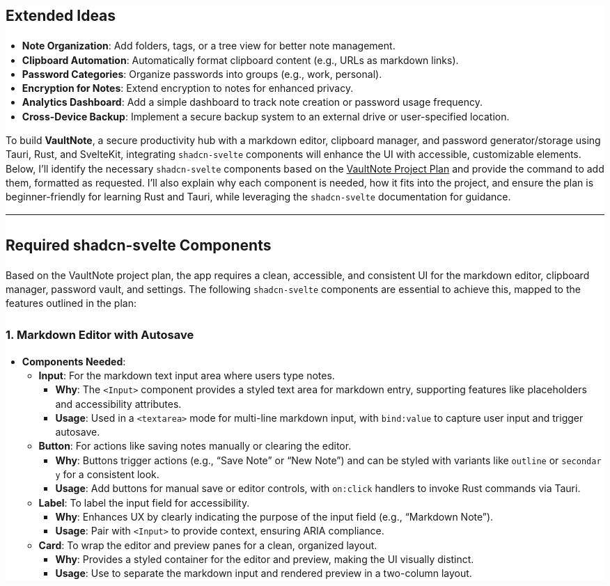 ## Extended Ideas

- **Note Organization**: Add folders, tags, or a tree view for better note management.
- **Clipboard Automation**: Automatically format clipboard content (e.g., URLs as markdown links).
- **Password Categories**: Organize passwords into groups (e.g., work, personal).
- **Encryption for Notes**: Extend encryption to notes for enhanced privacy.
- **Analytics Dashboard**: Add a simple dashboard to track note creation or password usage frequency.
- **Cross-Device Backup**: Implement a secure backup system to an external drive or user-specified location.

To build **VaultNote**, a secure productivity hub with a markdown editor, clipboard manager, and password generator/storage using Tauri, Rust, and SvelteKit, integrating `shadcn-svelte` components will enhance the UI with accessible, customizable elements. Below, I’ll identify the necessary `shadcn-svelte` components based on the [VaultNote Project Plan](#c06b0723-9eec-47cd-bdf9-1f76d00d20e3) and provide the command to add them, formatted as requested. I’ll also explain why each component is needed, how it fits into the project, and ensure the plan is beginner-friendly for learning Rust and Tauri, while leveraging the `shadcn-svelte` documentation for guidance.[](https://shadcn-svelte.com/docs)

---

## Required shadcn-svelte Components

Based on the VaultNote project plan, the app requires a clean, accessible, and consistent UI for the markdown editor, clipboard manager, password vault, and settings. The following `shadcn-svelte` components are essential to achieve this, mapped to the features outlined in the plan:

### 1. Markdown Editor with Autosave
- **Components Needed**:
  - **Input**: For the markdown text input area where users type notes.
    - **Why**: The `<Input>` component provides a styled text area for markdown entry, supporting features like placeholders and accessibility attributes.[](https://www.shadcn-svelte.com/docs/components/input)
    - **Usage**: Used in a `<textarea>` mode for multi-line markdown input, with `bind:value` to capture user input and trigger autosave.
  - **Button**: For actions like saving notes manually or clearing the editor.
    - **Why**: Buttons trigger actions (e.g., “Save Note” or “New Note”) and can be styled with variants like `outline` or `secondary` for a consistent look.[](https://www.shadcn-svelte.com/docs/components/button)
    - **Usage**: Add buttons for manual save or editor controls, with `on:click` handlers to invoke Rust commands via Tauri.
  - **Label**: To label the input field for accessibility.
    - **Why**: Enhances UX by clearly indicating the purpose of the input field (e.g., “Markdown Note”).[](https://www.shadcn-svelte.com/docs/components/input)
    - **Usage**: Pair with `<Input>` to provide context, ensuring ARIA compliance.
  - **Card**: To wrap the editor and preview panes for a clean, organized layout.
    - **Why**: Provides a styled container for the editor and preview, making the UI visually distinct.[](https://www.shadcn-svelte.com/docs/components/switch)
    - **Usage**: Use to separate the markdown input and rendered preview in a two-column layout.
